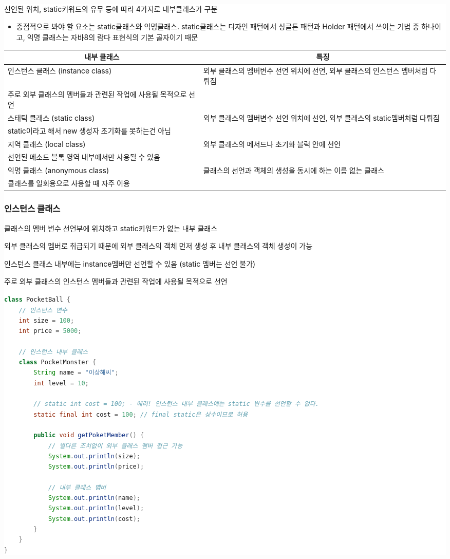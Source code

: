 선언된 위치, static키워드의 유무 등에 따라 4가지로 내부클래스가 구분

* 중점적으로 봐야 할 요소는 static클래스와 익명클래스. static클래스는 디자인 패턴에서 싱글톤 패턴과 Holder 패턴에서 쓰이는 기법 중 하나이고, 익명 클래스는 자바8의 람다 표현식의 기본 골자이기 때문

| 내부 클래스 | 특징 |
| --- | --- |
| 인스턴스 클래스 (instance class) | 외부 클래스의 멤버변수 선언 위치에 선언, 외부 클래스의 인스턴스 멤버처럼 다뤄짐
주로 외부 클래스의 멤버들과 관련된 작업에 사용될 목적으로 선언 |
| 스태틱 클래스 (static class) | 외부 클래스의 멤버변수 선언 위치에 선언, 외부 클래스의 static멤버처럼 다뤄짐
static이라고 해서 new 생성자 초기화를 못하는건 아님 |
| 지역 클래스 (local class) | 외부 클래스의 메서드나 초기화 블럭 안에 선언
선언된 메소드 블록 영역 내부에서만 사용될 수 있음 |
| 익명 클래스 (anonymous class) | 클래스의 선언과 객체의 생성을 동시에 하는 이름 없는 클래스
클래스를 일회용으로 사용할 때 자주 이용 |

### 인스턴스 클래스

클래스의 멤버 변수 선언부에 위치하고 static키워드가 없는 내부 클래스

외부 클래스의 멤버로 취급되기 때문에 외부 클래스의 객체 먼저 생성 후 내부 클래스의 객체 생성이 가능

인스턴스 클래스 내부에는 instance멤버만 선언할 수 있음 (static 멤버는 선언 불가)

주로 외부 클래스의 인스턴스 멤버들과 관련된 작업에 사용될 목적으로 선언

```java
class PocketBall {
    // 인스턴스 변수
    int size = 100;
    int price = 5000;

    // 인스턴스 내부 클래스
    class PocketMonster {
        String name = "이상해씨";
        int level = 10;
        
        // static int cost = 100; - 에러! 인스턴스 내부 클래스에는 static 변수를 선언할 수 없다.
        static final int cost = 100; // final static은 상수이므로 허용

        public void getPoketMember() {
            // 별다른 조치없이 외부 클래스 맴버 접근 가능
            System.out.println(size);
            System.out.println(price);

            // 내부 클래스 멤버
            System.out.println(name);
            System.out.println(level);
            System.out.println(cost);
        }
    }
}
```
